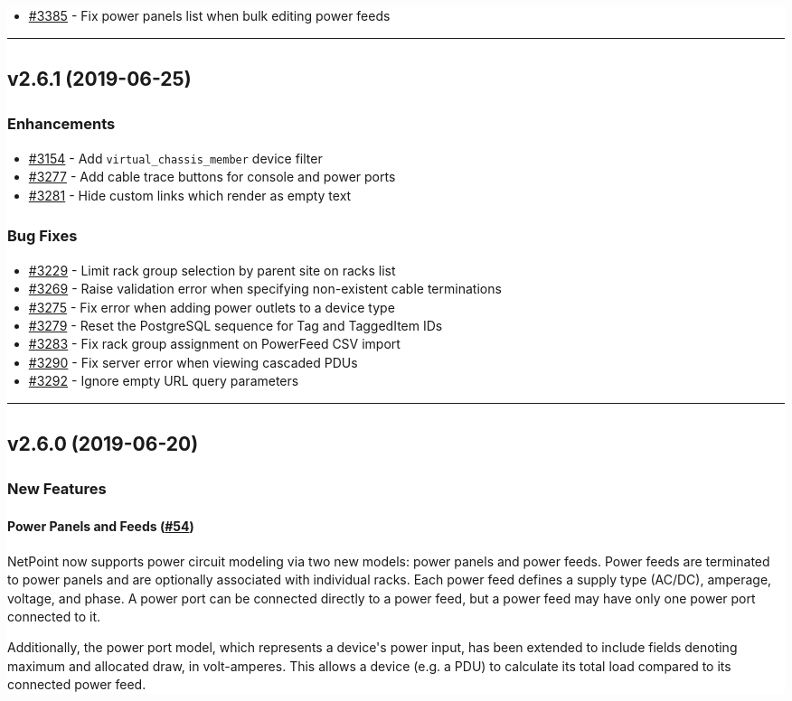 * [#3385](https://github.com/khulnasoft/netpoint/issues/3385) - Fix power panels list when bulk editing power feeds

---

## v2.6.1 (2019-06-25)

### Enhancements

* [#3154](https://github.com/khulnasoft/netpoint/issues/3154) - Add `virtual_chassis_member` device filter
* [#3277](https://github.com/khulnasoft/netpoint/issues/3277) - Add cable trace buttons for console and power ports
* [#3281](https://github.com/khulnasoft/netpoint/issues/3281) - Hide custom links which render as empty text

### Bug Fixes

* [#3229](https://github.com/khulnasoft/netpoint/issues/3229) - Limit rack group selection by parent site on racks list
* [#3269](https://github.com/khulnasoft/netpoint/issues/3269) - Raise validation error when specifying non-existent cable terminations
* [#3275](https://github.com/khulnasoft/netpoint/issues/3275) - Fix error when adding power outlets to a device type
* [#3279](https://github.com/khulnasoft/netpoint/issues/3279) - Reset the PostgreSQL sequence for Tag and TaggedItem IDs
* [#3283](https://github.com/khulnasoft/netpoint/issues/3283) - Fix rack group assignment on PowerFeed CSV import
* [#3290](https://github.com/khulnasoft/netpoint/issues/3290) - Fix server error when viewing cascaded PDUs
* [#3292](https://github.com/khulnasoft/netpoint/issues/3292) - Ignore empty URL query parameters

---

## v2.6.0 (2019-06-20)

### New Features

#### Power Panels and Feeds ([#54](https://github.com/khulnasoft/netpoint/issues/54))

NetPoint now supports power circuit modeling via two new models: power panels and power feeds. Power feeds are terminated
to power panels and are optionally associated with individual racks. Each power feed defines a supply type (AC/DC),
amperage, voltage, and phase. A power port can be connected directly to a power feed, but a power feed may have only one
power port connected to it.

Additionally, the power port model, which represents a device's power input, has been extended to include fields
denoting maximum and allocated draw, in volt-amperes. This allows a device (e.g. a PDU) to calculate its total load
compared to its connected power feed.

